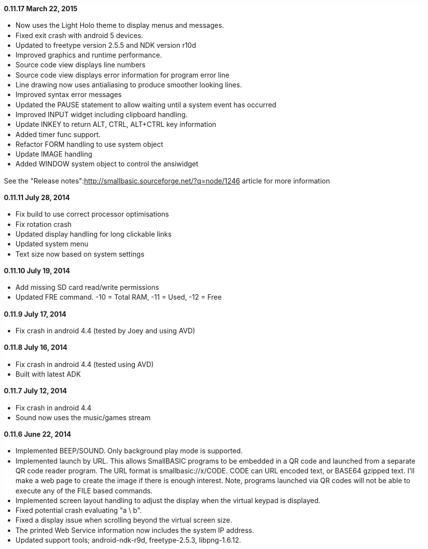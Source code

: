 **0.11.17 March 22, 2015**

- Now uses the Light Holo theme to display menus and messages.
- Fixed exit crash with android 5 devices.
- Updated to freetype version 2.5.5 and NDK version r10d
- Improved graphics and runtime performance.
- Source code view displays line numbers
- Source code view displays error information for program error line
- Line drawing now uses antialiasing to produce smoother looking lines.
- Improved syntax error messages
- Updated the PAUSE statement to allow waiting until a system event has occurred
- Improved INPUT widget including clipboard handling.
- Update INKEY to return ALT, CTRL, ALT+CTRL key information
- Added timer func support.
- Refactor FORM handling to use system object
- Update IMAGE handling
- Added WINDOW system object to control the ansiwidget

See the "Release notes":http://smallbasic.sourceforge.net/?q=node/1246 article for more information

**0.11.11 July 28, 2014**

- Fix build to use correct processor optimisations
- Fix rotation crash
- Updated display handling for long clickable links
- Updated system menu
- Text size now based on system settings

**0.11.10 July 19, 2014**

- Add missing SD card read/write permissions
- Updated FRE command. -10 = Total RAM, -11 = Used, -12 = Free

**0.11.9 July 17, 2014**

- Fix crash in android 4.4 (tested by Joey and using AVD)

**0.11.8 July 16, 2014**

- Fix crash in android 4.4 (tested using AVD)
- Built with latest ADK

**0.11.7 July 12, 2014**

- Fix crash in android 4.4
- Sound now uses the music/games stream

**0.11.6 June 22, 2014**

- Implemented BEEP/SOUND. Only background play mode is supported.
- Implemented launch by URL. This allows SmallBASIC programs to be embedded in a QR code and launched from a separate QR code reader program. The URL format is smallbasic://x/CODE. CODE can URL encoded text, or BASE64 gzipped text. I'll make a web page to create the image if there is enough interest. Note, programs launched via QR codes will not be able to execute any of the FILE based commands.
- Implemented screen layout handling to adjust the display when the virtual keypad is displayed.
- Fixed potential crash evaluating "a \\ b".
- Fixed a display issue when scrolling beyond the virtual screen size.
- The printed Web Service information now includes the system IP address.
- Updated support tools; android-ndk-r9d, freetype-2.5.3, libpng-1.6.12.
